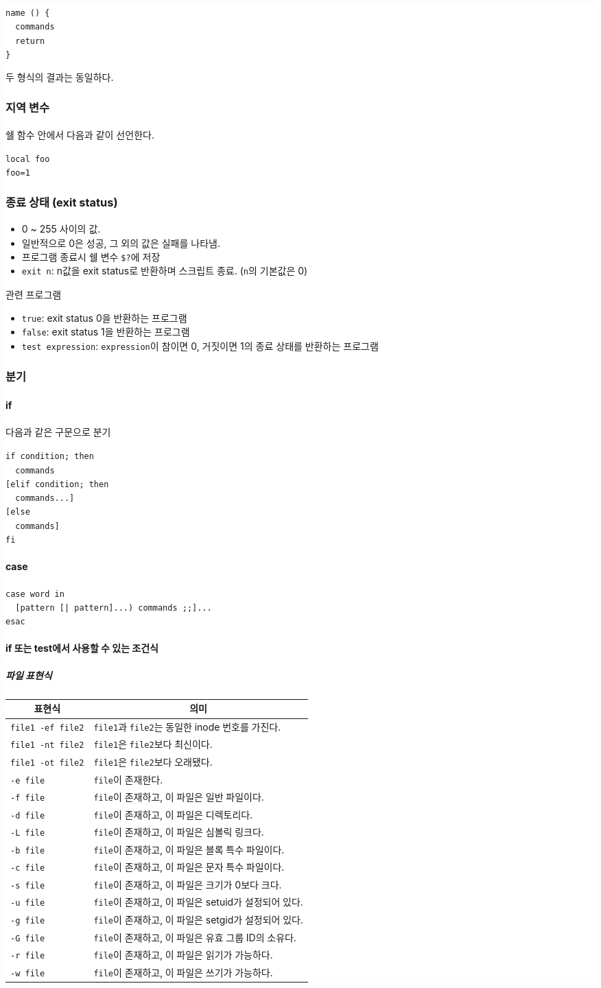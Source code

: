     name () {
      commands
      return
    }

두 형식의 결과는 동일하다.

### 지역 변수

쉘 함수 안에서 다음과 같이 선언한다.

    local foo
    foo=1

### 종료 상태 (exit status)

- 0 ~ 255 사이의 값.
- 일반적으로 0은 성공, 그 외의 값은 실패를 나타냄.
- 프로그램 종료시 쉘 변수 `$?`에 저장
- `exit n`: n값을 exit status로 반환하며 스크립트 종료. (`n`의 기본값은 0)

관련 프로그램

- `true`: exit status 0을 반환하는 프로그램
- `false`: exit status 1을 반환하는 프로그램
- `test expression`: `expression`이 참이면 0, 거짓이면 1의 종료 상태를 반환하는 프로그램

### 분기

#### if

다음과 같은 구문으로 분기

    if condition; then
      commands
    [elif condition; then
      commands...]
    [else
      commands]
    fi

#### case

    case word in
      [pattern [| pattern]...) commands ;;]...
    esac

#### if 또는 test에서 사용할 수 있는 조건식

##### 파일 표현식

표현식            | 의미
----------------- | ------------------------------------------------------
`file1 -ef file2` | `file1`과 `file2`는 동일한 inode 번호를 가진다.
`file1 -nt file2` | `file1`은 `file2`보다 최신이다.
`file1 -ot file2` | `file1`은 `file2`보다 오래됐다.
`-e file`         | `file`이 존재한다.
`-f file`         | `file`이 존재하고, 이 파일은 일반 파일이다.
`-d file`         | `file`이 존재하고, 이 파일은 디렉토리다.
`-L file`         | `file`이 존재하고, 이 파일은 심볼릭 링크다.
`-b file`         | `file`이 존재하고, 이 파일은 블록 특수 파일이다.
`-c file`         | `file`이 존재하고, 이 파일은 문자 특수 파일이다.
`-s file`         | `file`이 존재하고, 이 파일은 크기가 0보다 크다.
`-u file`         | `file`이 존재하고, 이 파일은 setuid가 설정되어 있다.
`-g file`         | `file`이 존재하고, 이 파일은 setgid가 설정되어 있다.
`-G file`         | `file`이 존재하고, 이 파일은 유효 그룹 ID의 소유다.
`-r file`         | `file`이 존재하고, 이 파일은 읽기가 가능하다.
`-w file`         | `file`이 존재하고, 이 파일은 쓰기가 가능하다.

[the-linux-command-line-book]: http://bjpublic.tistory.com/145